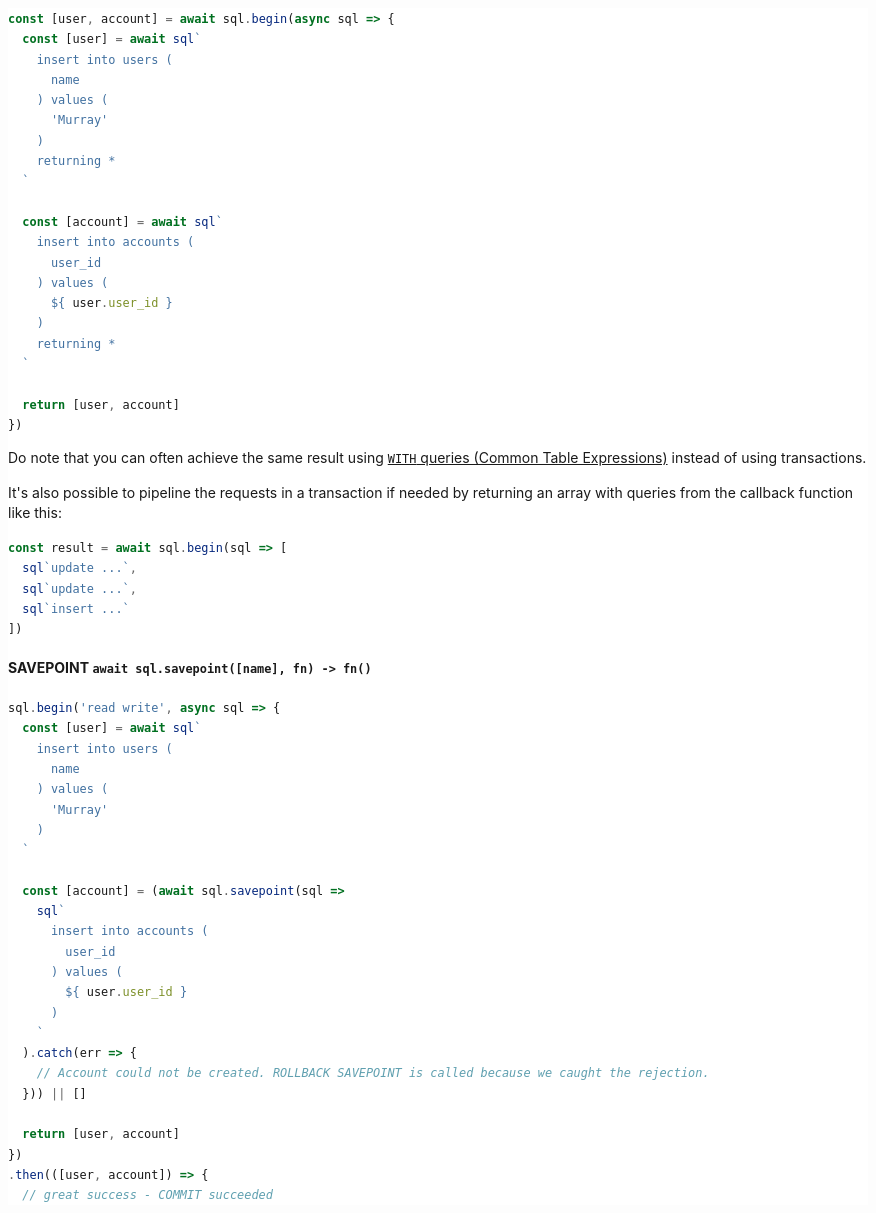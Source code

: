 ```js
const [user, account] = await sql.begin(async sql => {
  const [user] = await sql`
    insert into users (
      name
    ) values (
      'Murray'
    )
    returning *
  `

  const [account] = await sql`
    insert into accounts (
      user_id
    ) values (
      ${ user.user_id }
    )
    returning *
  `

  return [user, account]
})
```

Do note that you can often achieve the same result using [`WITH` queries (Common Table Expressions)](https://www.postgresql.org/docs/current/queries-with.html) instead of using transactions.

It's also possible to pipeline the requests in a transaction if needed by returning an array with queries from the callback function like this:

```js
const result = await sql.begin(sql => [
  sql`update ...`,
  sql`update ...`,
  sql`insert ...`
])
```

#### SAVEPOINT `await sql.savepoint([name], fn) -> fn()`

```js
sql.begin('read write', async sql => {
  const [user] = await sql`
    insert into users (
      name
    ) values (
      'Murray'
    )
  `

  const [account] = (await sql.savepoint(sql =>
    sql`
      insert into accounts (
        user_id
      ) values (
        ${ user.user_id }
      )
    `
  ).catch(err => {
    // Account could not be created. ROLLBACK SAVEPOINT is called because we caught the rejection.
  })) || []

  return [user, account]
})
.then(([user, account]) => {
  // great success - COMMIT succeeded
```